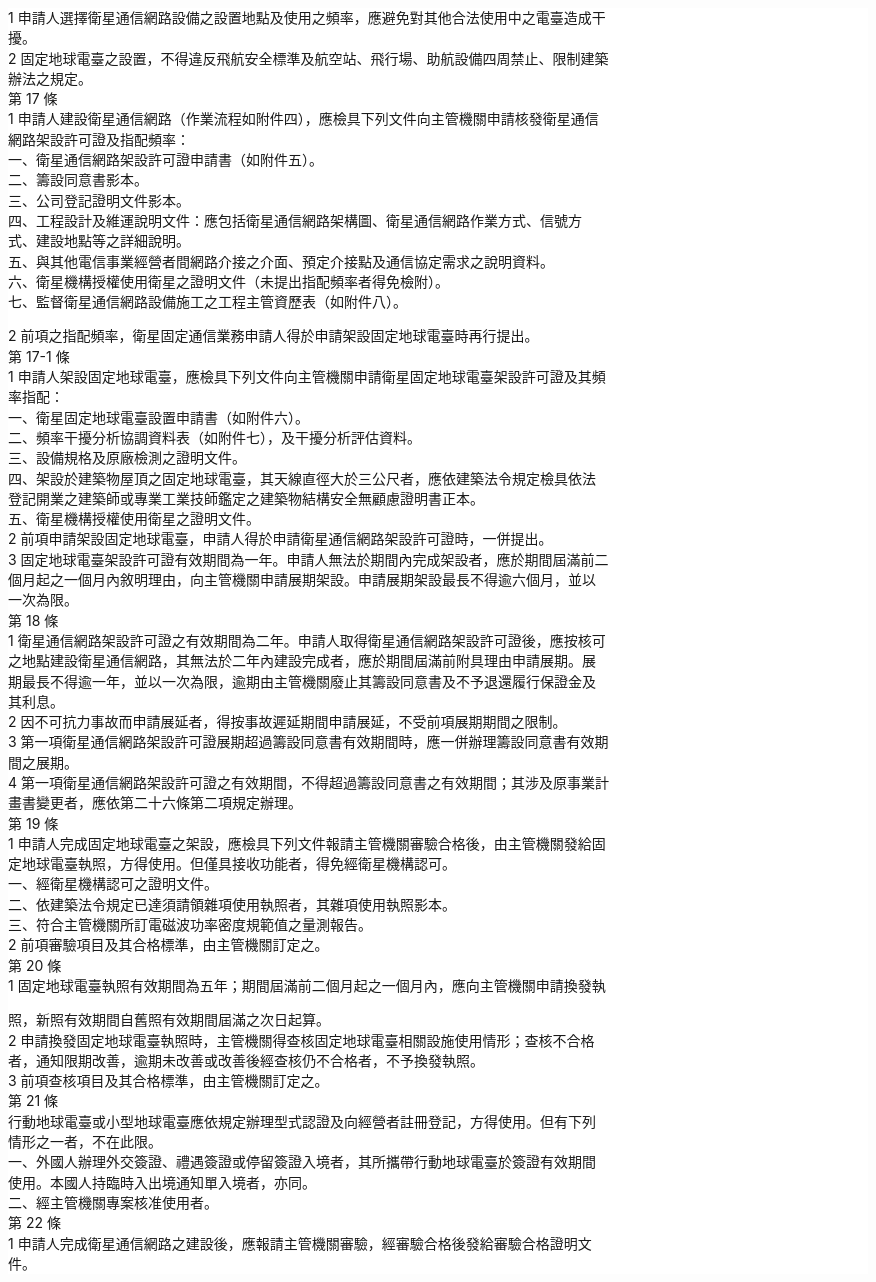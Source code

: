 1 申請人選擇衛星通信網路設備之設置地點及使用之頻率，應避免對其他合法使用中之電臺造成干  
擾。  
2 固定地球電臺之設置，不得違反飛航安全標準及航空站、飛行場、助航設備四周禁止、限制建築  
辦法之規定。  
第 17 條  
1 申請人建設衛星通信網路（作業流程如附件四），應檢具下列文件向主管機關申請核發衛星通信  
網路架設許可證及指配頻率：  
一、衛星通信網路架設許可證申請書（如附件五）。  
二、籌設同意書影本。  
三、公司登記證明文件影本。  
四、工程設計及維運說明文件：應包括衛星通信網路架構圖、衛星通信網路作業方式、信號方  
式、建設地點等之詳細說明。  
五、與其他電信事業經營者間網路介接之介面、預定介接點及通信協定需求之說明資料。  
六、衛星機構授權使用衛星之證明文件（未提出指配頻率者得免檢附）。  
七、監督衛星通信網路設備施工之工程主管資歷表（如附件八）。  


2 前項之指配頻率，衛星固定通信業務申請人得於申請架設固定地球電臺時再行提出。  
第 17-1 條  
1 申請人架設固定地球電臺，應檢具下列文件向主管機關申請衛星固定地球電臺架設許可證及其頻  
率指配：  
一、衛星固定地球電臺設置申請書（如附件六）。  
二、頻率干擾分析協調資料表（如附件七），及干擾分析評估資料。  
三、設備規格及原廠檢測之證明文件。  
四、架設於建築物屋頂之固定地球電臺，其天線直徑大於三公尺者，應依建築法令規定檢具依法  
登記開業之建築師或專業工業技師鑑定之建築物結構安全無顧慮證明書正本。  
五、衛星機構授權使用衛星之證明文件。  
2 前項申請架設固定地球電臺，申請人得於申請衛星通信網路架設許可證時，一併提出。  
3 固定地球電臺架設許可證有效期間為一年。申請人無法於期間內完成架設者，應於期間屆滿前二  
個月起之一個月內敘明理由，向主管機關申請展期架設。申請展期架設最長不得逾六個月，並以  
一次為限。  
第 18 條  
1 衛星通信網路架設許可證之有效期間為二年。申請人取得衛星通信網路架設許可證後，應按核可  
之地點建設衛星通信網路，其無法於二年內建設完成者，應於期間屆滿前附具理由申請展期。展  
期最長不得逾一年，並以一次為限，逾期由主管機關廢止其籌設同意書及不予退還履行保證金及  
其利息。  
2 因不可抗力事故而申請展延者，得按事故遲延期間申請展延，不受前項展期期間之限制。  
3 第一項衛星通信網路架設許可證展期超過籌設同意書有效期間時，應一併辦理籌設同意書有效期  
間之展期。  
4 第一項衛星通信網路架設許可證之有效期間，不得超過籌設同意書之有效期間；其涉及原事業計  
畫書變更者，應依第二十六條第二項規定辦理。  
第 19 條  
1 申請人完成固定地球電臺之架設，應檢具下列文件報請主管機關審驗合格後，由主管機關發給固  
定地球電臺執照，方得使用。但僅具接收功能者，得免經衛星機構認可。  
一、經衛星機構認可之證明文件。  
二、依建築法令規定已達須請領雜項使用執照者，其雜項使用執照影本。  
三、符合主管機關所訂電磁波功率密度規範值之量測報告。  
2 前項審驗項目及其合格標準，由主管機關訂定之。  
第 20 條  
1 固定地球電臺執照有效期間為五年；期間屆滿前二個月起之一個月內，應向主管機關申請換發執  


照，新照有效期間自舊照有效期間屆滿之次日起算。  
2 申請換發固定地球電臺執照時，主管機關得查核固定地球電臺相關設施使用情形；查核不合格  
者，通知限期改善，逾期未改善或改善後經查核仍不合格者，不予換發執照。  
3 前項查核項目及其合格標準，由主管機關訂定之。  
第 21 條  
行動地球電臺或小型地球電臺應依規定辦理型式認證及向經營者註冊登記，方得使用。但有下列  
情形之一者，不在此限。  
一、外國人辦理外交簽證、禮遇簽證或停留簽證入境者，其所攜帶行動地球電臺於簽證有效期間  
使用。本國人持臨時入出境通知單入境者，亦同。  
二、經主管機關專案核准使用者。  
第 22 條  
1 申請人完成衛星通信網路之建設後，應報請主管機關審驗，經審驗合格後發給審驗合格證明文  
件。  